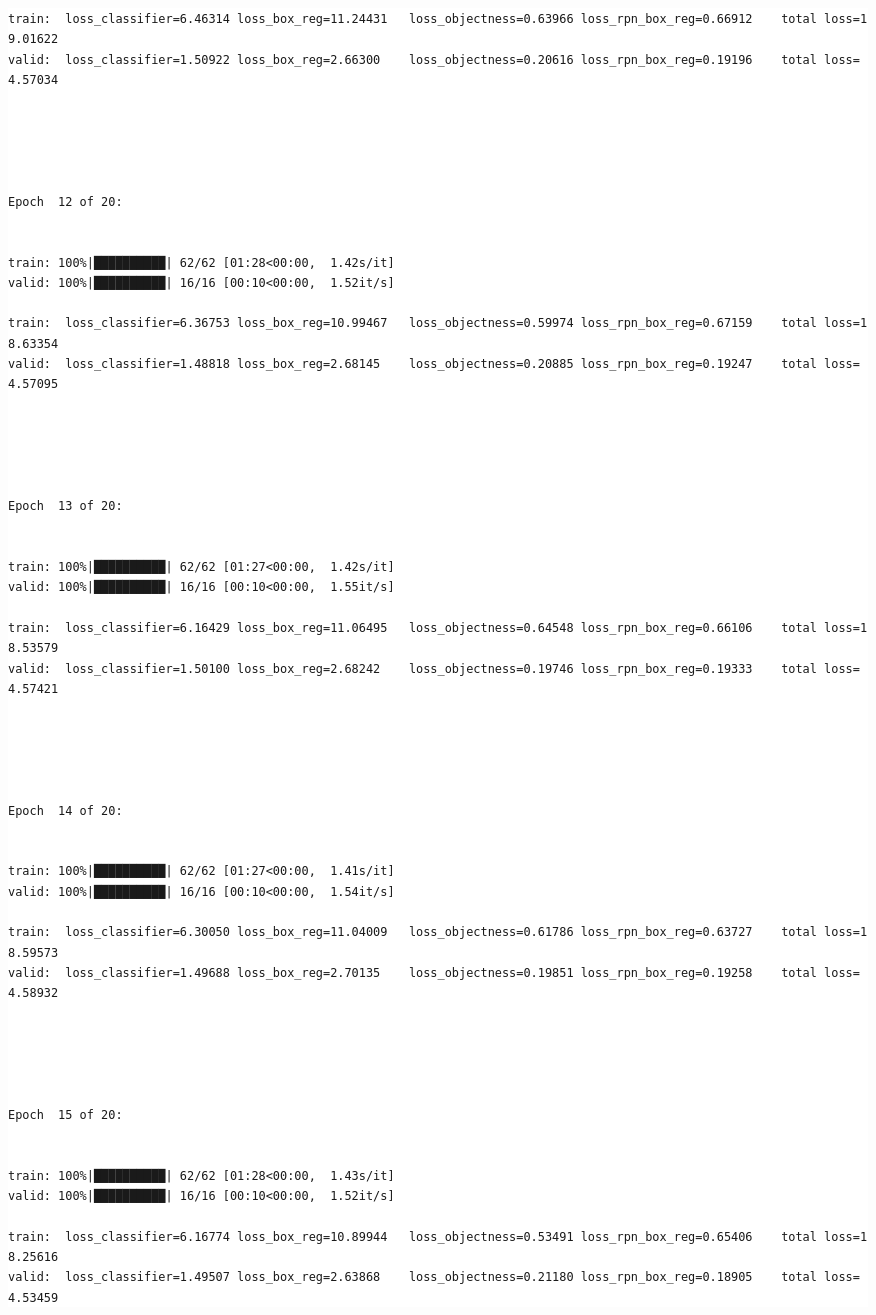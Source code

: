     train:	loss_classifier=6.46314	loss_box_reg=11.24431	loss_objectness=0.63966	loss_rpn_box_reg=0.66912	total loss=19.01622
    valid:	loss_classifier=1.50922	loss_box_reg=2.66300	loss_objectness=0.20616	loss_rpn_box_reg=0.19196	total loss=4.57034


    


    Epoch  12 of 20:


    train: 100%|██████████| 62/62 [01:28<00:00,  1.42s/it]
    valid: 100%|██████████| 16/16 [00:10<00:00,  1.52it/s]

    train:	loss_classifier=6.36753	loss_box_reg=10.99467	loss_objectness=0.59974	loss_rpn_box_reg=0.67159	total loss=18.63354
    valid:	loss_classifier=1.48818	loss_box_reg=2.68145	loss_objectness=0.20885	loss_rpn_box_reg=0.19247	total loss=4.57095


    


    Epoch  13 of 20:


    train: 100%|██████████| 62/62 [01:27<00:00,  1.42s/it]
    valid: 100%|██████████| 16/16 [00:10<00:00,  1.55it/s]

    train:	loss_classifier=6.16429	loss_box_reg=11.06495	loss_objectness=0.64548	loss_rpn_box_reg=0.66106	total loss=18.53579
    valid:	loss_classifier=1.50100	loss_box_reg=2.68242	loss_objectness=0.19746	loss_rpn_box_reg=0.19333	total loss=4.57421


    


    Epoch  14 of 20:


    train: 100%|██████████| 62/62 [01:27<00:00,  1.41s/it]
    valid: 100%|██████████| 16/16 [00:10<00:00,  1.54it/s]

    train:	loss_classifier=6.30050	loss_box_reg=11.04009	loss_objectness=0.61786	loss_rpn_box_reg=0.63727	total loss=18.59573
    valid:	loss_classifier=1.49688	loss_box_reg=2.70135	loss_objectness=0.19851	loss_rpn_box_reg=0.19258	total loss=4.58932


    


    Epoch  15 of 20:


    train: 100%|██████████| 62/62 [01:28<00:00,  1.43s/it]
    valid: 100%|██████████| 16/16 [00:10<00:00,  1.52it/s]

    train:	loss_classifier=6.16774	loss_box_reg=10.89944	loss_objectness=0.53491	loss_rpn_box_reg=0.65406	total loss=18.25616
    valid:	loss_classifier=1.49507	loss_box_reg=2.63868	loss_objectness=0.21180	loss_rpn_box_reg=0.18905	total loss=4.53459

